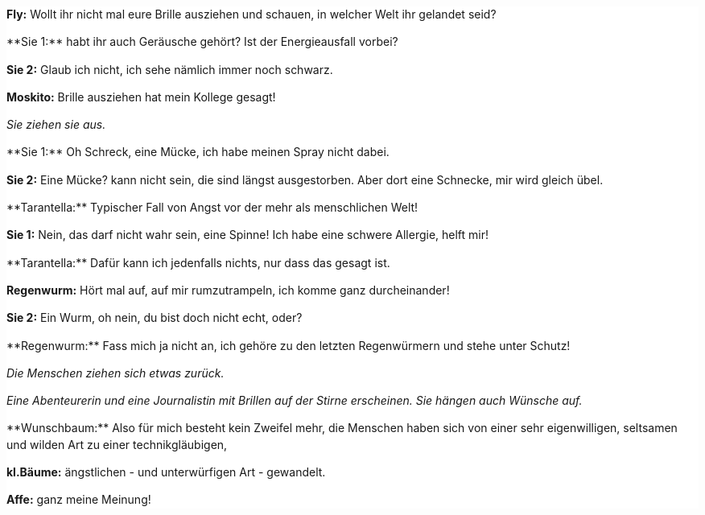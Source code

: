 
**Fly:** Wollt ihr nicht mal eure Brille ausziehen und schauen, in welcher Welt ihr gelandet seid?


</section>
<section>
**Sie 1:** habt ihr auch Geräusche gehört? Ist der Energieausfall vorbei?


**Sie 2:** Glaub ich nicht, ich sehe nämlich immer noch schwarz.

**Moskito:** Brille ausziehen hat mein Kollege gesagt!

*Sie ziehen sie aus.*


</section>
<section>
**Sie 1:** Oh Schreck, eine Mücke, ich habe meinen Spray nicht dabei.


**Sie 2:** Eine Mücke? kann nicht sein, die sind längst ausgestorben. Aber dort eine Schnecke, mir wird gleich übel.


</section>
<section>
**Tarantella:** Typischer Fall von Angst vor der mehr als menschlichen Welt!


**Sie 1:** Nein, das darf nicht wahr sein, eine Spinne! Ich habe eine schwere Allergie, helft mir!


</section>
<section>
**Tarantella:** Dafür kann ich jedenfalls nichts, nur dass das gesagt ist.


**Regenwurm:** Hört mal auf, auf mir rumzutrampeln, ich komme ganz durcheinander!

**Sie 2:** Ein Wurm, oh nein, du bist doch nicht echt, oder?


</section>
<section>
**Regenwurm:** Fass mich ja nicht an, ich gehöre zu den letzten Regenwürmern und stehe unter Schutz!


*Die Menschen ziehen sich etwas zurück.*

*Eine Abenteurerin und eine Journalistin mit Brillen auf der Stirne erscheinen. Sie hängen auch Wünsche auf.*


</section>
<section>
**Wunschbaum:** Also für mich besteht kein Zweifel mehr, die Menschen haben sich von einer sehr eigenwilligen, seltsamen und wilden Art zu einer technikgläubigen,


**kl.Bäume:** ängstlichen - und unterwürfigen Art - gewandelt.

**Affe:** ganz meine Meinung!
